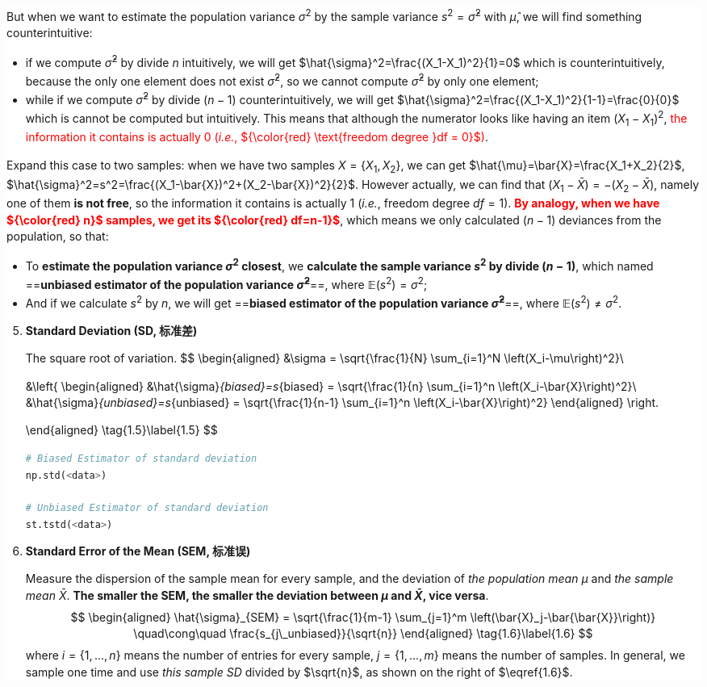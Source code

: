    But when we want to estimate the population variance $\sigma ^2$ by the sample variance $s^2=\hat{\sigma}^2$ with $\hat{\mu}$, we will find something counterintuitive: 

   - if we compute $\hat{\sigma}^2$ by divide $n$ intuitively, we will get $\hat{\sigma}^2=\frac{(X_1-X_1)^2}{1}=0$ which is counterintuitively, because the only one element does not exist $\hat{\sigma}^2$, so we cannot compute $\hat{\sigma}^2$ by only one element; 
   - while if we compute $\hat{\sigma}^2$ by divide $(n-1)$ counterintuitively, we will get $\hat{\sigma}^2=\frac{(X_1-X_1)^2}{1-1}=\frac{0}{0}$ which is cannot be computed but intuitively. This means that although the numerator looks like having an item $(X_1-X_1)^2$, <font color=red>the information it contains is actually  0 (*i.e.*, ${\color{red} \text{freedom degree }df = 0}$)</font>.

   Expand this case to two samples: when we have two samples $X=\{X_1,X_2\}$, we can get $\hat{\mu}=\bar{X}=\frac{X_1+X_2}{2}$, $\hat{\sigma}^2=s^2=\frac{(X_1-\bar{X})^2+(X_2-\bar{X})^2}{2}$. However actually, we can find that $(X_1-\bar{X})=-(X_2-\bar{X})$, namely one of them **is not free**, so the information it contains is actually 1 (*i.e.*, $\text{freedom degree }df = 1$). <font color="red">**By analogy, when we have ${\color{red} n}$ samples, we get its ${\color{red} df=n-1}$**</font>, which means we only calculated $(n-1)$ deviances from the population, so that:

   - To **estimate the population variance $\sigma^2$ closest**, we **calculate the sample variance $s^2$ by divide $(n-1)$**, which named ==**unbiased estimator of the population variance $\hat{\sigma}^2$**==, where $\mathbb{E}\left(s^2\right)=\sigma^2$; 
   - And if we calculate $s^2$ by $n$, we will get ==**biased estimator of the population variance $\hat{\sigma}^2$**==, where $\mathbb{E}\left(s^2\right)\ne\sigma^2$.

5. **Standard Deviation (SD, 标准差)**

   The square root of variation.
   $$
   \begin{aligned}
   &\sigma = \sqrt{\frac{1}{N} \sum_{i=1}^N \left(X_i-\mu\right)^2}\\
   
   &\left\{
   \begin{aligned}
       &\hat{\sigma}_{biased}=s_{biased} = \sqrt{\frac{1}{n} \sum_{i=1}^n \left(X_i-\bar{X}\right)^2}\\
       &\hat{\sigma}_{unbiased}=s_{unbiased} = \sqrt{\frac{1}{n-1} \sum_{i=1}^n \left(X_i-\bar{X}\right)^2}
   \end{aligned}
   \right.
       
   \end{aligned} \tag{1.5}\label{1.5}
   $$

   ```python
   # Biased Estimator of standard deviation
   np.std(<data>)
   
   # Unbiased Estimator of standard deviation
   st.tstd(<data>)
   ```

6. **Standard Error of the Mean (SEM, 标准误)**

   Measure the dispersion of the sample mean for every sample, and the deviation of *the population mean $\mu$* and *the sample mean $\bar{X}$*. **The smaller the SEM, the smaller the deviation between $\mu$ and $\bar{X}$, vice versa**.
   $$
   \begin{aligned}
   \hat{\sigma}_{SEM} = \sqrt{\frac{1}{m-1} \sum_{j=1}^m \left(\bar{X}_j-\bar{\bar{X}}\right)} \quad\cong\quad \frac{s_{j\_unbiased}}{\sqrt{n}}
   \end{aligned} \tag{1.6}\label{1.6}
   $$
   where $i=\{1,...,n\}$ means the number of entries for every sample, $j=\{1,...,m\}$ means the number of samples. In general, we sample one time and use *this sample SD* divided by $\sqrt{n}$, as shown on the right of $\eqref{1.6}$.
